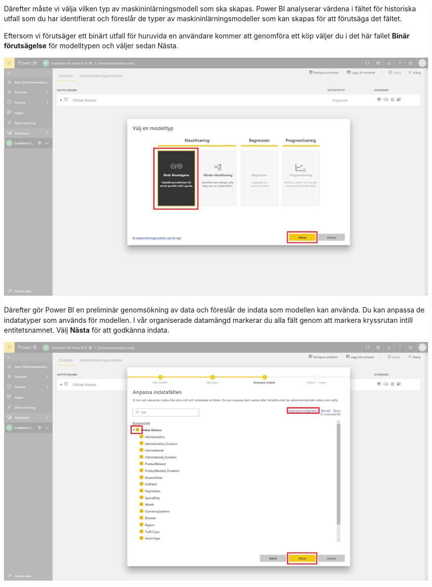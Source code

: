 Därefter måste vi välja vilken typ av maskininlärningsmodell som ska skapas. Power BI analyserar värdena i fältet för historiska utfall som du har identifierat och föreslår de typer av maskininlärningsmodeller som kan skapas för att förutsäga det fältet.

Eftersom vi förutsäger ett binärt utfall för huruvida en användare kommer att genomföra ett köp väljer du i det här fallet **Binär förutsägelse** för modelltypen och väljer sedan Nästa.

![Binär förutsägelse har valts](media/service-tutorial-build-machine-learning-model/tutorial-build-machine-learning-model-14.png)

Därefter gör Power BI en preliminär genomsökning av data och föreslår de indata som modellen kan använda. Du kan anpassa de indatatyper som används för modellen. I vår organiserade datamängd markerar du alla fält genom att markera kryssrutan intill entitetsnamnet. Välj **Nästa** för att godkänna indata.

![Markera kryssrutan Nästa](media/service-tutorial-build-machine-learning-model/tutorial-build-machine-learning-model-15.png)
